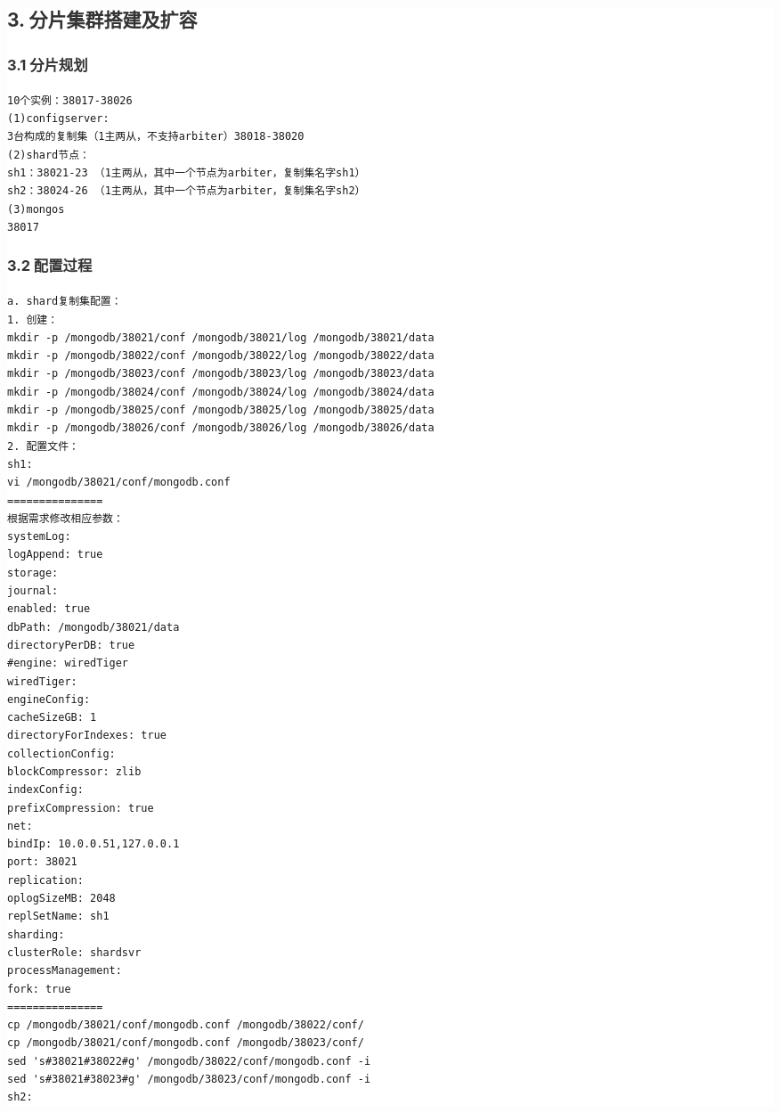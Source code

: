 

## **<font style="color:rgb(51,51,51);">3. 分片集群搭建及扩容 </font>**
### **<font style="color:rgb(51,51,51);">3.1 分片规划</font>**
```shell
10个实例：38017-38026
(1)configserver:
3台构成的复制集（1主两从，不支持arbiter）38018-38020
(2)shard节点：
sh1：38021-23 （1主两从，其中一个节点为arbiter，复制集名字sh1）
sh2：38024-26 （1主两从，其中一个节点为arbiter，复制集名字sh2）
(3)mongos
38017
```

### **<font style="color:rgb(51,51,51);">3.2 配置过程 </font>**
```shell
a. shard复制集配置：
1. 创建：
mkdir -p /mongodb/38021/conf /mongodb/38021/log /mongodb/38021/data
mkdir -p /mongodb/38022/conf /mongodb/38022/log /mongodb/38022/data
mkdir -p /mongodb/38023/conf /mongodb/38023/log /mongodb/38023/data
mkdir -p /mongodb/38024/conf /mongodb/38024/log /mongodb/38024/data
mkdir -p /mongodb/38025/conf /mongodb/38025/log /mongodb/38025/data
mkdir -p /mongodb/38026/conf /mongodb/38026/log /mongodb/38026/data
2. 配置文件：
sh1:
vi /mongodb/38021/conf/mongodb.conf
===============
根据需求修改相应参数：
systemLog:
logAppend: true
storage:
journal:
enabled: true
dbPath: /mongodb/38021/data
directoryPerDB: true
#engine: wiredTiger
wiredTiger:
engineConfig:
cacheSizeGB: 1
directoryForIndexes: true
collectionConfig:
blockCompressor: zlib
indexConfig:
prefixCompression: true
net:
bindIp: 10.0.0.51,127.0.0.1
port: 38021
replication:
oplogSizeMB: 2048
replSetName: sh1
sharding:
clusterRole: shardsvr
processManagement:
fork: true
===============
cp /mongodb/38021/conf/mongodb.conf /mongodb/38022/conf/
cp /mongodb/38021/conf/mongodb.conf /mongodb/38023/conf/
sed 's#38021#38022#g' /mongodb/38022/conf/mongodb.conf -i
sed 's#38021#38023#g' /mongodb/38023/conf/mongodb.conf -i
sh2:
```